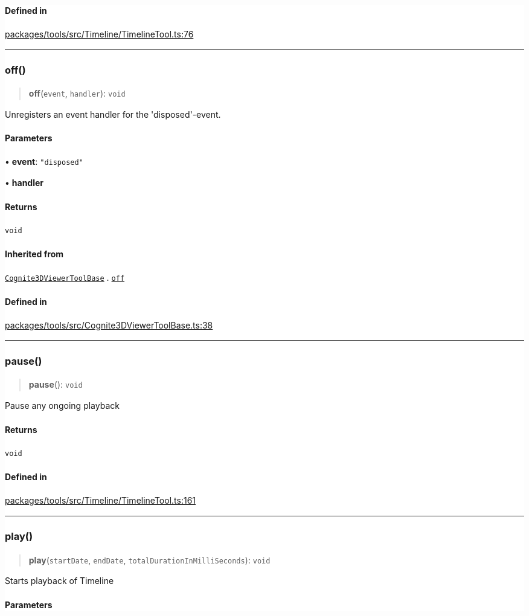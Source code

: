 #### Defined in

[packages/tools/src/Timeline/TimelineTool.ts:76](https://github.com/cognitedata/reveal/blob/2acd9d17229d2bc8e309653b4d6a39ad941e44f1/viewer/packages/tools/src/Timeline/TimelineTool.ts#L76)

***

### off()

> **off**(`event`, `handler`): `void`

Unregisters an event handler for the 'disposed'-event.

#### Parameters

• **event**: `"disposed"`

• **handler**

#### Returns

`void`

#### Inherited from

[`Cognite3DViewerToolBase`](Cognite3DViewerToolBase.md) . [`off`](Cognite3DViewerToolBase.md#off)

#### Defined in

[packages/tools/src/Cognite3DViewerToolBase.ts:38](https://github.com/cognitedata/reveal/blob/2acd9d17229d2bc8e309653b4d6a39ad941e44f1/viewer/packages/tools/src/Cognite3DViewerToolBase.ts#L38)

***

### pause()

> **pause**(): `void`

Pause any ongoing playback

#### Returns

`void`

#### Defined in

[packages/tools/src/Timeline/TimelineTool.ts:161](https://github.com/cognitedata/reveal/blob/2acd9d17229d2bc8e309653b4d6a39ad941e44f1/viewer/packages/tools/src/Timeline/TimelineTool.ts#L161)

***

### play()

> **play**(`startDate`, `endDate`, `totalDurationInMilliSeconds`): `void`

Starts playback of Timeline

#### Parameters
